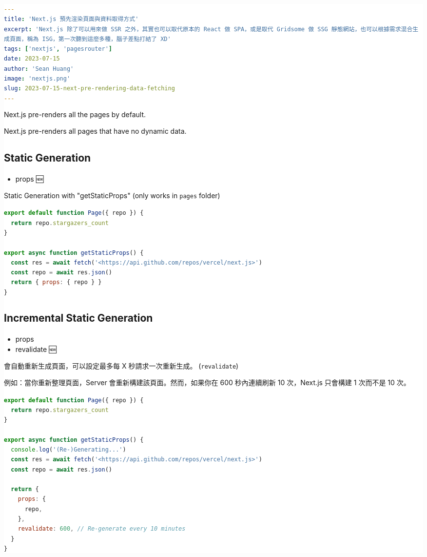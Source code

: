 ```yaml
---
title: 'Next.js 預先渲染頁面與資料取得方式'
excerpt: 'Next.js 除了可以用來做 SSR 之外，其實也可以取代原本的 React 做 SPA，或是取代 Gridsome 做 SSG 靜態網站，也可以根據需求混合生成頁面，稱為 ISG，第一次聽到這麼多種，腦子差點打結了 XD'
tags: ['nextjs', 'pagesrouter']
date: 2023-07-15
author: 'Sean Huang'
image: 'nextjs.png'
slug: 2023-07-15-next-pre-rendering-data-fetching
---
```


Next.js pre-renders all the pages by default.

Next.js pre-renders all pages that have no dynamic data.

## Static Generation

- props 🆕

Static Generation with "getStaticProps" (only works in `pages` folder)

```jsx
export default function Page({ repo }) {
  return repo.stargazers_count
}

export async function getStaticProps() {
  const res = await fetch('<https://api.github.com/repos/vercel/next.js>')
  const repo = await res.json()
  return { props: { repo } }
}
```

## Incremental Static Generation

- props
- revalidate 🆕

會自動重新生成頁面，可以設定最多每 X 秒請求一次重新生成。 (`revalidate`)

例如：當你重新整理頁面，Server 會重新構建該頁面。然而，如果你在 600 秒內連續刷新 10 次，Next.js 只會構建 1 次而不是 10 次。

```jsx
export default function Page({ repo }) {
  return repo.stargazers_count
}

export async function getStaticProps() {
  console.log('(Re-)Generating...')
  const res = await fetch('<https://api.github.com/repos/vercel/next.js>')
  const repo = await res.json()

  return {
    props: {
      repo,
    },
    revalidate: 600, // Re-generate every 10 minutes
  }
}
```
